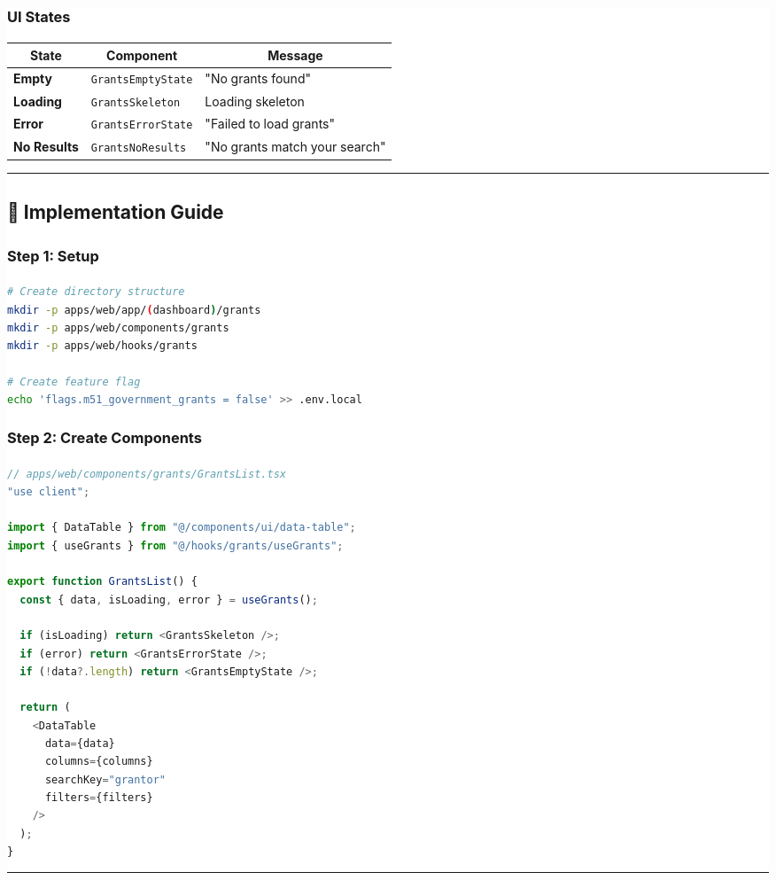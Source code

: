 ### UI States

| State          | Component          | Message                       |
| -------------- | ------------------ | ----------------------------- |
| **Empty**      | `GrantsEmptyState` | "No grants found"             |
| **Loading**    | `GrantsSkeleton`   | Loading skeleton              |
| **Error**      | `GrantsErrorState` | "Failed to load grants"       |
| **No Results** | `GrantsNoResults`  | "No grants match your search" |

---

## 🚀 Implementation Guide

### Step 1: Setup

```bash
# Create directory structure
mkdir -p apps/web/app/(dashboard)/grants
mkdir -p apps/web/components/grants
mkdir -p apps/web/hooks/grants

# Create feature flag
echo 'flags.m51_government_grants = false' >> .env.local
```

### Step 2: Create Components

```typescript
// apps/web/components/grants/GrantsList.tsx
"use client";

import { DataTable } from "@/components/ui/data-table";
import { useGrants } from "@/hooks/grants/useGrants";

export function GrantsList() {
  const { data, isLoading, error } = useGrants();

  if (isLoading) return <GrantsSkeleton />;
  if (error) return <GrantsErrorState />;
  if (!data?.length) return <GrantsEmptyState />;

  return (
    <DataTable
      data={data}
      columns={columns}
      searchKey="grantor"
      filters={filters}
    />
  );
}
```

---